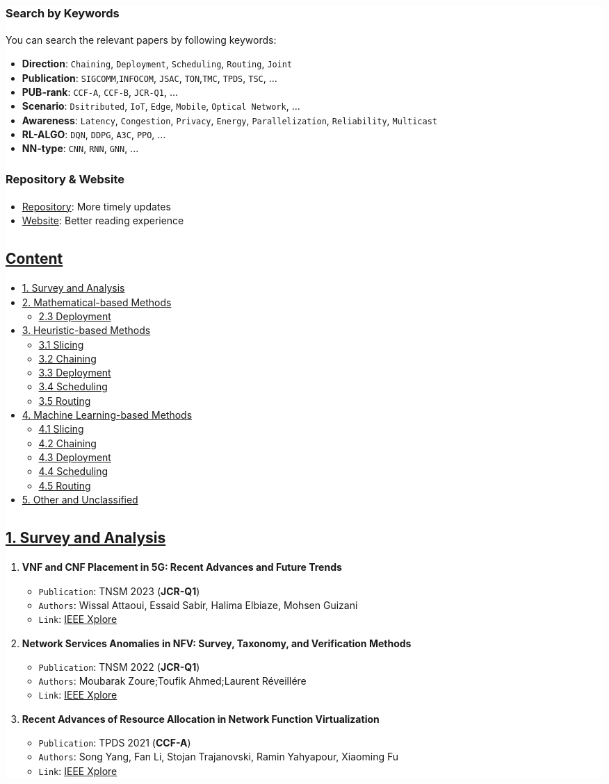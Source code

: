 ### Search by Keywords

You can search the relevant papers by following keywords:

- **Direction**: `Chaining`, `Deployment`, `Scheduling`, `Routing`, `Joint`
- **Publication**: `SIGCOMM`,`INFOCOM`, `JSAC`, `TON`,`TMC`, `TPDS`, `TSC`, ...
- **PUB-rank**: `CCF-A`, `CCF-B`, `JCR-Q1`, ...
- **Scenario**: `Dsitributed`, `IoT`, `Edge`, `Mobile`, `Optical Network`, ...
- **Awareness**: `Latency`, `Congestion`, `Privacy`, `Energy`, `Parallelization`, `Reliability`, `Multicast`
- **RL-ALGO**: `DQN`, `DDPG`, `A3C`, `PPO`, ...
- **NN-type**: `CNN`, `RNN`, `GNN`, ...

### Repository & Website

- [Repository](https://github.com/GeminiLight/nfv-papers):  More timely updates
- [Website](https://geminilight.github.io/sdn-nfv-papers/): Better reading experience

## [Content](#content)

- <a href="#1-survey-and-analysis">1. Survey and Analysis</a>
- <a href="#2-mathematical-based-methods">2. Mathematical-based Methods</a>
  - <a href="#23-Deployment">2.3 Deployment</a>
- <a href="#3-heuristic-based-methods">3. Heuristic-based Methods</a>
  - <a href="#31-Slicing">3.1 Slicing</a>
  - <a href="#32-Chaining">3.2 Chaining</a>
  - <a href="#33-Deployment">3.3 Deployment</a>
  - <a href="#34-Scheduling">3.4 Scheduling</a>
  - <a href="#35-Routing">3.5 Routing</a>
- <a href="#4-machine-learning-based-methods">4. Machine Learning-based Methods</a>
  - <a href="#41-Slicing">4.1 Slicing</a>
  - <a href="#42-Chaining">4.2 Chaining</a>
  - <a href="#43-Deployment">4.3 Deployment</a>
  - <a href="#44-Scheduling">4.4 Scheduling</a>
  - <a href="#45-Routing">4.5 Routing</a>
- <a href="#5-other-and-unclassified">5. Other and Unclassified</a>


## [1. Survey and Analysis](#content)

1. **VNF and CNF Placement in 5G: Recent Advances and Future Trends**
   - `Publication`: TNSM 2023 (**JCR-Q1**)
   - `Authors`: Wissal Attaoui, Essaid Sabir, Halima Elbiaze, Mohsen Guizani
   - `Link`: [IEEE Xplore](https://ieeexplore.ieee.org/document/10090468)

1. **Network Services Anomalies in NFV: Survey, Taxonomy, and Verification Methods**
   - `Publication`: TNSM 2022 (**JCR-Q1**)
   - `Authors`: Moubarak Zoure;Toufik Ahmed;Laurent Réveillére
   - `Link`: [IEEE Xplore](https://ieeexplore.ieee.org/document/9686060/)

1. **Recent Advances of Resource Allocation in Network Function Virtualization**
   - `Publication`: TPDS 2021 (**CCF-A**)
   - `Authors`: Song Yang, Fan Li, Stojan Trajanovski, Ramin Yahyapour, Xiaoming Fu
   - `Link`: [IEEE Xplore](https://ieeexplore.ieee.org/document/9169857)
